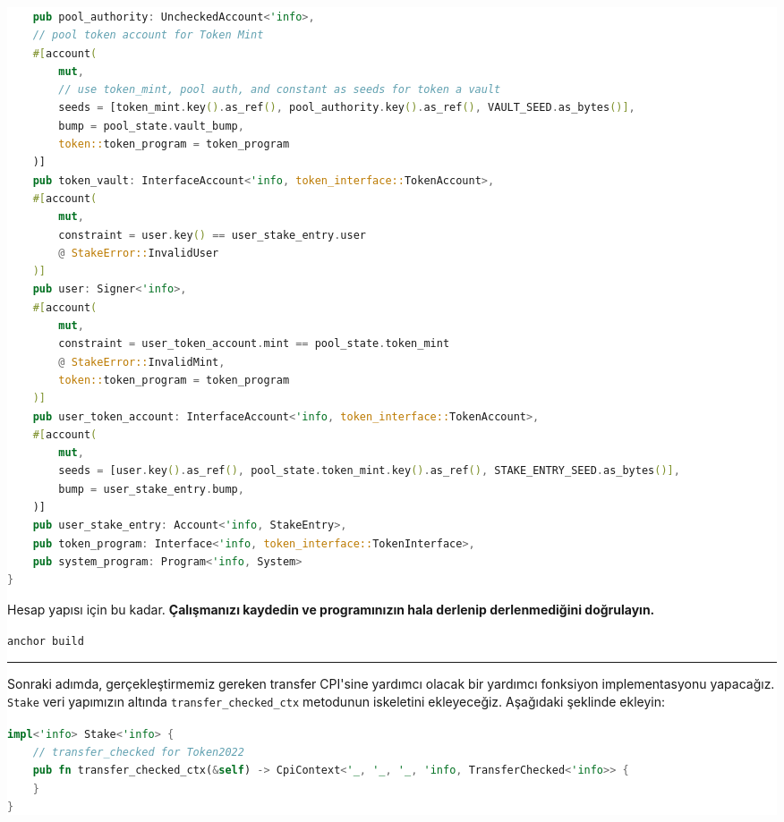 ```rust
    pub pool_authority: UncheckedAccount<'info>,
    // pool token account for Token Mint
    #[account(
        mut,
        // use token_mint, pool auth, and constant as seeds for token a vault
        seeds = [token_mint.key().as_ref(), pool_authority.key().as_ref(), VAULT_SEED.as_bytes()],
        bump = pool_state.vault_bump,
        token::token_program = token_program
    )]
    pub token_vault: InterfaceAccount<'info, token_interface::TokenAccount>,
    #[account(
        mut,
        constraint = user.key() == user_stake_entry.user
        @ StakeError::InvalidUser
    )]
    pub user: Signer<'info>,
    #[account(
        mut,
        constraint = user_token_account.mint == pool_state.token_mint
        @ StakeError::InvalidMint,
        token::token_program = token_program
    )]
    pub user_token_account: InterfaceAccount<'info, token_interface::TokenAccount>,
    #[account(
        mut,
        seeds = [user.key().as_ref(), pool_state.token_mint.key().as_ref(), STAKE_ENTRY_SEED.as_bytes()],
        bump = user_stake_entry.bump,
    )]
    pub user_stake_entry: Account<'info, StakeEntry>,
    pub token_program: Interface<'info, token_interface::TokenInterface>,
    pub system_program: Program<'info, System>
}
```

Hesap yapısı için bu kadar. **Çalışmanızı kaydedin ve programınızın hala derlenip derlenmediğini doğrulayın.**

```bash
anchor build
```

---

Sonraki adımda, gerçekleştirmemiz gereken transfer CPI'sine yardımcı olacak bir yardımcı fonksiyon implementasyonu yapacağız. `Stake` veri yapımızın altında `transfer_checked_ctx` metodunun iskeletini ekleyeceğiz. Aşağıdaki şeklinde ekleyin:

```rust
impl<'info> Stake<'info> {
    // transfer_checked for Token2022
    pub fn transfer_checked_ctx(&self) -> CpiContext<'_, '_, '_, 'info, TransferChecked<'info>> {
    }
}
```

